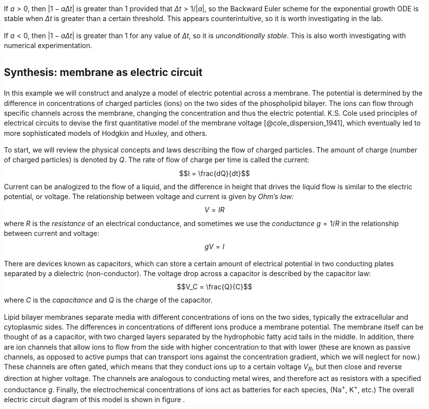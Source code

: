 If $a > 0$, then $|1- a\Delta t|$ is greater than 1 provided that
$\Delta t > 1/|a|$, so the Backward Euler scheme for the exponential
growth ODE is stable when $\Delta t$ is greater than a certain
threshold. This appears counterintuitive, so it is worth investigating
in the lab.

If $a < 0$, then $|1- a\Delta t|$ is greater than 1 for any value of
$\Delta t$, so it is *unconditionally stable*. This is also worth
investigating with numerical experimentation.

Synthesis: membrane as electric circuit
---------------------------------------

In this example we will construct and analyze a model of electric
potential across a membrane. The potential is determined by the
difference in concentrations of charged particles (ions) on the two
sides of the phospholipid bilayer. The ions can flow through specific
channels across the membrane, changing the concentration and thus the
electric potential. K.S. Cole used principles of electrical circuits to
devise the first quantitative model of the membrane voltage
[@cole_dispersion_1941], which eventually led to more sophisticated
models of Hodgkin and Huxley, and others.

To start, we will review the physical concepts and laws describing the
flow of charged particles. The amount of charge (number of charged
particles) is denoted by $Q$. The rate of flow of charge per time is
called the current: $$I = \frac{dQ}{dt}$$ Current can be analogized to
the flow of a liquid, and the difference in height that drives the
liquid flow is similar to the electric potential, or voltage. The
relationship between voltage and current is given by *Ohm’s law:*
$$V = IR$$ where $R$ is the *resistance* of an electrical conductance,
and sometimes we use the *conductance* $g = 1/R$ in the relationship
between current and voltage: $$gV = I$$

There are devices known as capacitors, which can store a certain amount
of electrical potential in two conducting plates separated by a
dielectric (non-conductor). The voltage drop across a capacitor is
described by the capacitor law: $$V_C = \frac{Q}{C}$$ where $C$ is the
*capacitance* and $Q$ is the charge of the capacitor.

Lipid bilayer membranes separate media with different concentrations of
ions on the two sides, typically the extracellular and cytoplasmic
sides. The differences in concentrations of different ions produce a
membrane potential. The membrane itself can be thought of as a
capacitor, with two charged layers separated by the hydrophobic fatty
acid tails in the middle. In addition, there are ion channels that allow
ions to flow from the side with higher concentration to that with lower
(these are known as passive channels, as opposed to active pumps that
can transport ions against the concentration gradient, which we will
neglect for now.) These channels are often gated, which means that they
conduct ions up to a certain voltage $V_R$, but then close and reverse
direction at higher voltage. The channels are analogous to conducting
metal wires, and therefore act as resistors with a specified conductance
$g$. Finally, the electrochemical concentrations of ions act as
batteries for each species, (Na$^+$, K$^+$, etc.) The overall electric
circuit diagram of this model is shown in figure .
